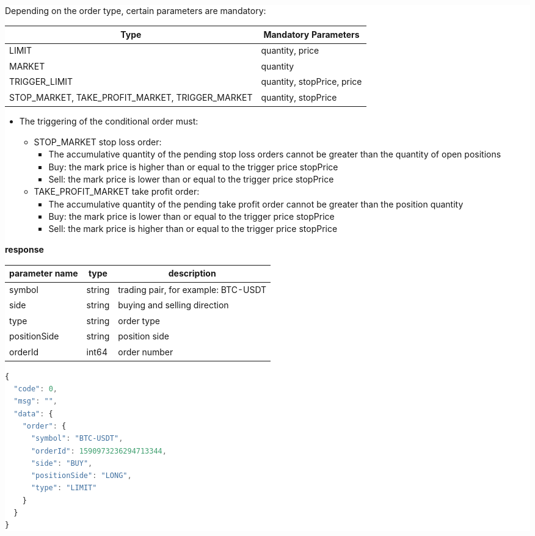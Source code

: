 Depending on the order type, certain parameters are mandatory:

| Type | Mandatory Parameters |
|-----------------------------------|---------------------|
| LIMIT | quantity, price |
| MARKET | quantity |
| TRIGGER_LIMIT | quantity, stopPrice, price |
| STOP_MARKET, TAKE_PROFIT_MARKET, TRIGGER_MARKET | quantity, stopPrice |

- The triggering of the conditional order must:

  - STOP_MARKET stop loss order:
    - The accumulative quantity of the pending stop loss orders cannot be greater than the quantity of open positions
    - Buy: the mark price is higher than or equal to the trigger price stopPrice
    - Sell: the mark price is lower than or equal to the trigger price stopPrice
  - TAKE_PROFIT_MARKET take profit order:
    - The accumulative quantity of the pending take profit order cannot be greater than the position quantity
    - Buy: the mark price is lower than or equal to the trigger price stopPrice
    - Sell: the mark price is higher than or equal to the trigger price stopPrice

**response**

| parameter name | type | description |
|--------------|---------|---------------------------------------------------------------|
| symbol | string | trading pair, for example: BTC-USDT |
| side | string | buying and selling direction |
| type | string | order type |
| positionSide | string | position side |
| orderId | int64 | order number |


```javascript
{
  "code": 0,
  "msg": "",
  "data": {
    "order": {
      "symbol": "BTC-USDT",
      "orderId": 1590973236294713344,
      "side": "BUY",
      "positionSide": "LONG",
      "type": "LIMIT"
    }
  }
}
```
